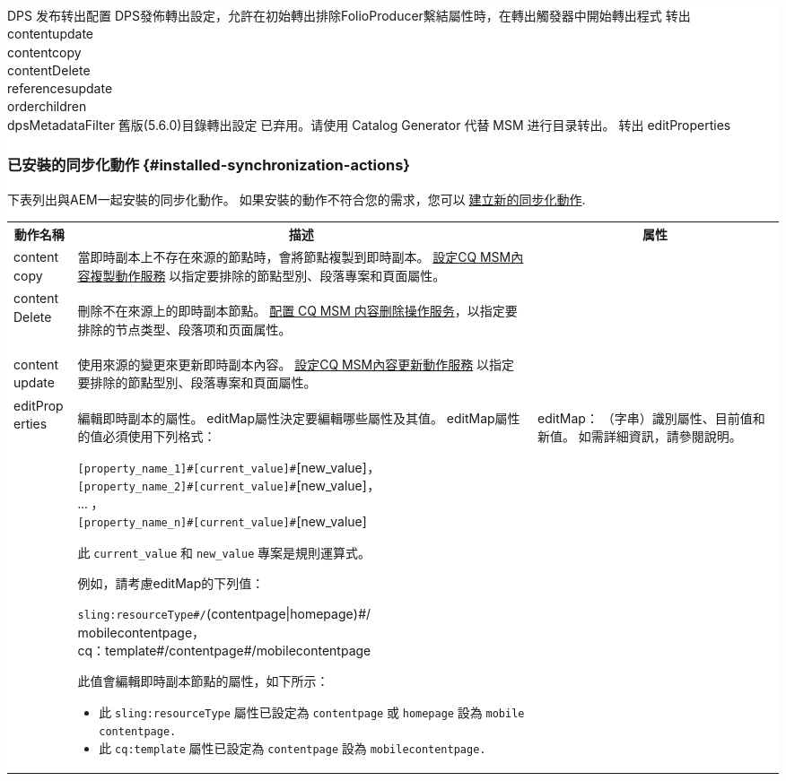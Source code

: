   </tr>
  <tr>
   <td>DPS 发布转出配置</td>
   <td>DPS發佈轉出設定，允許在初始轉出排除FolioProducer繫結屬性時，在轉出觸發器中開始轉出程式</td>
   <td>转出</td>
   <td>contentupdate<br /> contentcopy<br /> contentDelete<br /> referencesupdate<br /> orderchildren<br /> dpsMetadataFilter</td>
  </tr>
  <tr>
   <td>舊版(5.6.0)目錄轉出設定</td>
   <td>已弃用。请使用 Catalog Generator 代替 MSM 进行目录转出。</td>
   <td>转出</td>
   <td>editProperties</td>
  </tr>
 </tbody>
</table>

### 已安裝的同步化動作 {#installed-synchronization-actions}

下表列出與AEM一起安裝的同步化動作。 如果安裝的動作不符合您的需求，您可以 [建立新的同步化動作](/help/sites-developing/extending-msm.md#creating-a-new-synchronization-action).

<table>
 <tbody>
  <tr>
   <th>動作名稱</th>
   <th>描述</th>
   <th>属性<br /> </th>
  </tr>
  <tr>
   <td>contentcopy</td>
   <td>當即時副本上不存在來源的節點時，會將節點複製到即時副本。 <a href="#excluding-properties-and-node-types-from-synchronization">設定CQ MSM內容複製動作服務</a> 以指定要排除的節點型別、段落專案和頁面屬性。 <br /> </td>
   <td> </td>
  </tr>
  <tr>
   <td>contentDelete</td>
   <td><p>刪除不在來源上的即時副本節點。 <a href="#excluding-properties-and-node-types-from-synchronization">配置 CQ MSM 内容删除操作服务</a>，以指定要排除的节点类型、段落项和页面属性。 </p> </td>
   <td> </td>
  </tr>
  <tr>
   <td>contentupdate</td>
   <td>使用來源的變更來更新即時副本內容。 <a href="#excluding-properties-and-node-types-from-synchronization">設定CQ MSM內容更新動作服務</a> 以指定要排除的節點型別、段落專案和頁面屬性。 <br /> </td>
   <td> </td>
  </tr>
  <tr>
   <td>editProperties</td>
   <td><p>編輯即時副本的屬性。 editMap屬性決定要編輯哪些屬性及其值。 editMap屬性的值必須使用下列格式：</p> <p><code>[property_name_1]#[current_value]#</code>[new_value]，<br /> <code>[property_name_2]#[current_value]#</code>[new_value]，<br /> ... ，<br /> <code>[property_name_n]#[current_value]#</code>[new_value]</p> <p>此 <code>current_value</code> 和 <code>new_value</code> 專案是規則運算式。 <br /> </p> <p>例如，請考慮editMap的下列值：</p> <p><code>sling:resourceType#/</code>(contentpage|homepage)#/<br /> mobilecontentpage，<br /> cq：template#/contentpage#/mobilecontentpage</p> <p>此值會編輯即時副本節點的屬性，如下所示：</p>
    <ul>
     <li>此 <code>sling:resourceType</code> 屬性已設定為 <code>contentpage</code> 或 <code>homepage</code> 設為 <code>mobilecontentpage.</code></li>
     <li>此 <code>cq:template</code> 屬性已設定為 <code>contentpage</code> 設為 <code>mobilecontentpage.</code></li>
    </ul> </td>
   <td><p> </p> <p>editMap： （字串）識別屬性、目前值和新值。 如需詳細資訊，請參閱說明。<br /> </p> </td>
  </tr>
  <tr>